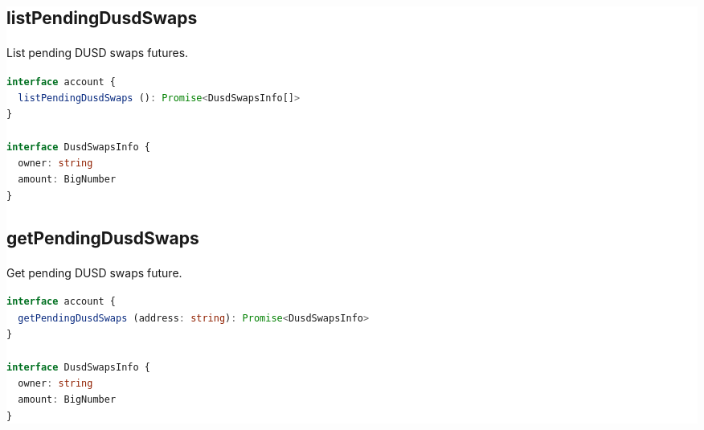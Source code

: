 ## listPendingDusdSwaps

List pending DUSD swaps futures.

```ts title="client.account.listPendingDusdSwaps()"
interface account {
  listPendingDusdSwaps (): Promise<DusdSwapsInfo[]>
}

interface DusdSwapsInfo {
  owner: string
  amount: BigNumber
}
```

## getPendingDusdSwaps

Get pending DUSD swaps future.

```ts title="client.account.getPendingDusdSwaps()"
interface account {
  getPendingDusdSwaps (address: string): Promise<DusdSwapsInfo>
}

interface DusdSwapsInfo {
  owner: string
  amount: BigNumber
}
```